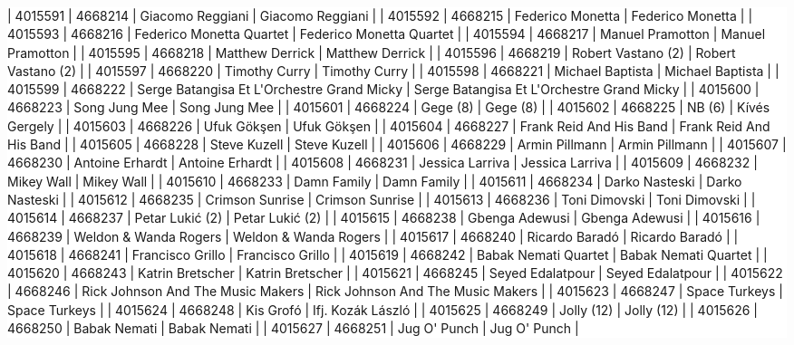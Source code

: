 | 4015591 | 4668214 | Giacomo Reggiani | Giacomo Reggiani |
| 4015592 | 4668215 | Federico Monetta | Federico Monetta |
| 4015593 | 4668216 | Federico Monetta Quartet | Federico Monetta Quartet |
| 4015594 | 4668217 | Manuel Pramotton | Manuel Pramotton |
| 4015595 | 4668218 | Matthew Derrick | Matthew Derrick |
| 4015596 | 4668219 | Robert Vastano (2) | Robert Vastano (2) |
| 4015597 | 4668220 | Timothy Curry | Timothy Curry |
| 4015598 | 4668221 | Michael Baptista | Michael Baptista |
| 4015599 | 4668222 | Serge Batangisa Et L'Orchestre Grand Micky | Serge Batangisa Et L'Orchestre Grand Micky |
| 4015600 | 4668223 | Song Jung Mee | Song Jung Mee |
| 4015601 | 4668224 | Gege (8) | Gege (8) |
| 4015602 | 4668225 | NB (6) | Kívés Gergely |
| 4015603 | 4668226 | Ufuk Gökşen | Ufuk Gökşen |
| 4015604 | 4668227 | Frank Reid And His Band | Frank Reid And His Band |
| 4015605 | 4668228 | Steve Kuzell | Steve Kuzell |
| 4015606 | 4668229 | Armin Pillmann | Armin Pillmann |
| 4015607 | 4668230 | Antoine Erhardt | Antoine Erhardt |
| 4015608 | 4668231 | Jessica Larriva | Jessica Larriva |
| 4015609 | 4668232 | Mikey Wall | Mikey Wall |
| 4015610 | 4668233 | Damn Family | Damn Family |
| 4015611 | 4668234 | Darko Nasteski | Darko Nasteski |
| 4015612 | 4668235 | Crimson Sunrise | Crimson Sunrise |
| 4015613 | 4668236 | Toni Dimovski | Toni Dimovski |
| 4015614 | 4668237 | Petar Lukić (2) | Petar Lukić (2) |
| 4015615 | 4668238 | Gbenga Adewusi | Gbenga Adewusi |
| 4015616 | 4668239 | Weldon & Wanda Rogers | Weldon & Wanda Rogers |
| 4015617 | 4668240 | Ricardo Baradó | Ricardo Baradó |
| 4015618 | 4668241 | Francisco Grillo | Francisco Grillo |
| 4015619 | 4668242 | Babak Nemati Quartet | Babak Nemati Quartet |
| 4015620 | 4668243 | Katrin Bretscher | Katrin Bretscher |
| 4015621 | 4668245 | Seyed Edalatpour | Seyed Edalatpour |
| 4015622 | 4668246 | Rick Johnson And The Music Makers | Rick Johnson And The Music Makers |
| 4015623 | 4668247 | Space Turkeys | Space Turkeys |
| 4015624 | 4668248 | Kis Grofó | Ifj. Kozák László |
| 4015625 | 4668249 | Jolly (12) | Jolly (12) |
| 4015626 | 4668250 | Babak Nemati | Babak Nemati |
| 4015627 | 4668251 | Jug O' Punch | Jug O' Punch |